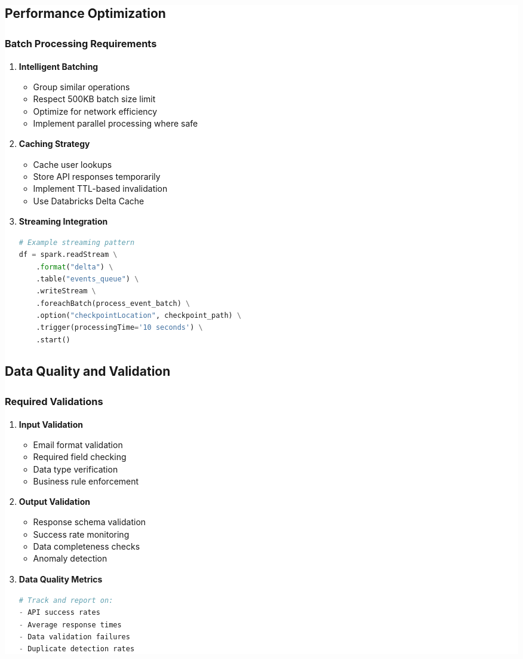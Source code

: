 ## Performance Optimization

### Batch Processing Requirements

1. **Intelligent Batching**
   - Group similar operations
   - Respect 500KB batch size limit
   - Optimize for network efficiency
   - Implement parallel processing where safe

2. **Caching Strategy**
   - Cache user lookups
   - Store API responses temporarily
   - Implement TTL-based invalidation
   - Use Databricks Delta Cache

3. **Streaming Integration**
   ```python
   # Example streaming pattern
   df = spark.readStream \
       .format("delta") \
       .table("events_queue") \
       .writeStream \
       .foreachBatch(process_event_batch) \
       .option("checkpointLocation", checkpoint_path) \
       .trigger(processingTime='10 seconds') \
       .start()
   ```

## Data Quality and Validation

### Required Validations

1. **Input Validation**
   - Email format validation
   - Required field checking
   - Data type verification
   - Business rule enforcement

2. **Output Validation**
   - Response schema validation
   - Success rate monitoring
   - Data completeness checks
   - Anomaly detection

3. **Data Quality Metrics**
   ```python
   # Track and report on:
   - API success rates
   - Average response times
   - Data validation failures
   - Duplicate detection rates
   ```
